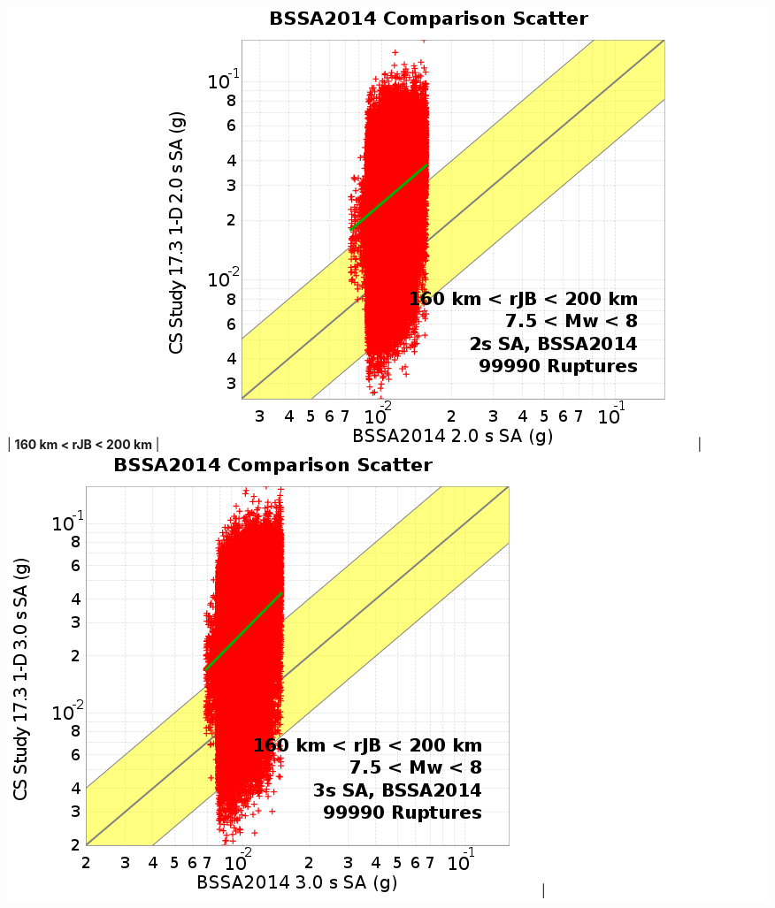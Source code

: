 | **160 km < rJB < 200 km** | ![Scatter Plot](resources/All_Sites_mag_7.5_8_dist_160_200_2s_BSSA2014_scatter.png) | ![Scatter Plot](resources/All_Sites_mag_7.5_8_dist_160_200_3s_BSSA2014_scatter.png) |